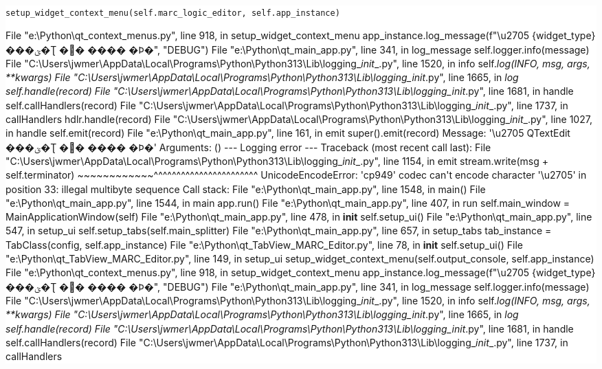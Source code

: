     setup_widget_context_menu(self.marc_logic_editor, self.app_instance)
  File "e:\Python\qt_context_menus.py", line 918, in setup_widget_context_menu
    app_instance.log_message(f"\u2705 {widget_type} ���ؽ�Ʈ �޴� ���� �Ϸ�", "DEBUG")
  File "e:\Python\qt_main_app.py", line 341, in log_message
    self.logger.info(message)
  File "C:\Users\jwmer\AppData\Local\Programs\Python\Python313\Lib\logging\__init__.py", line 1520, in info
    self._log(INFO, msg, args, **kwargs)
  File "C:\Users\jwmer\AppData\Local\Programs\Python\Python313\Lib\logging\__init__.py", line 1665, in _log
    self.handle(record)
  File "C:\Users\jwmer\AppData\Local\Programs\Python\Python313\Lib\logging\__init__.py", line 1681, in handle
    self.callHandlers(record)
  File "C:\Users\jwmer\AppData\Local\Programs\Python\Python313\Lib\logging\__init__.py", line 1737, in callHandlers
    hdlr.handle(record)
  File "C:\Users\jwmer\AppData\Local\Programs\Python\Python313\Lib\logging\__init__.py", line 1027, in handle
    self.emit(record)
  File "e:\Python\qt_main_app.py", line 161, in emit
    super().emit(record)
Message: '\u2705 QTextEdit ���ؽ�Ʈ �޴� ���� �Ϸ�'
Arguments: ()
--- Logging error ---
Traceback (most recent call last):
  File "C:\Users\jwmer\AppData\Local\Programs\Python\Python313\Lib\logging\__init__.py", line 1154, in emit
    stream.write(msg + self.terminator)
    ~~~~~~~~~~~~^^^^^^^^^^^^^^^^^^^^^^^
UnicodeEncodeError: 'cp949' codec can't encode character '\u2705' in position 33: illegal multibyte sequence
Call stack:
  File "e:\Python\qt_main_app.py", line 1548, in <module>
    main()
  File "e:\Python\qt_main_app.py", line 1544, in main
    app.run()
  File "e:\Python\qt_main_app.py", line 407, in run
    self.main_window = MainApplicationWindow(self)
  File "e:\Python\qt_main_app.py", line 478, in __init__
    self.setup_ui()
  File "e:\Python\qt_main_app.py", line 547, in setup_ui
    self.setup_tabs(self.main_splitter)
  File "e:\Python\qt_main_app.py", line 657, in setup_tabs
    tab_instance = TabClass(config, self.app_instance)
  File "e:\Python\qt_TabView_MARC_Editor.py", line 78, in __init__
    self.setup_ui()
  File "e:\Python\qt_TabView_MARC_Editor.py", line 149, in setup_ui
    setup_widget_context_menu(self.output_console, self.app_instance)
  File "e:\Python\qt_context_menus.py", line 918, in setup_widget_context_menu
    app_instance.log_message(f"\u2705 {widget_type} ���ؽ�Ʈ �޴� ���� �Ϸ�", "DEBUG")
  File "e:\Python\qt_main_app.py", line 341, in log_message
    self.logger.info(message)
  File "C:\Users\jwmer\AppData\Local\Programs\Python\Python313\Lib\logging\__init__.py", line 1520, in info
    self._log(INFO, msg, args, **kwargs)
  File "C:\Users\jwmer\AppData\Local\Programs\Python\Python313\Lib\logging\__init__.py", line 1665, in _log
    self.handle(record)
  File "C:\Users\jwmer\AppData\Local\Programs\Python\Python313\Lib\logging\__init__.py", line 1681, in handle
    self.callHandlers(record)
  File "C:\Users\jwmer\AppData\Local\Programs\Python\Python313\Lib\logging\__init__.py", line 1737, in callHandlers